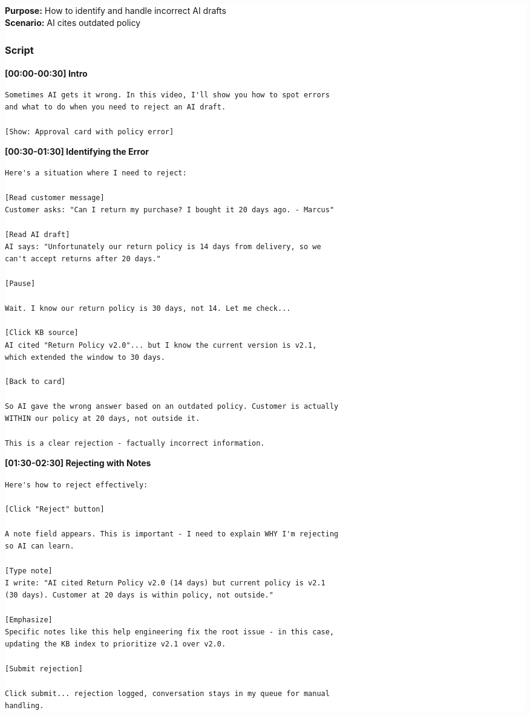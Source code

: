 **Purpose:** How to identify and handle incorrect AI drafts  
**Scenario:** AI cites outdated policy

### Script

**[00:00-00:30] Intro**

```
Sometimes AI gets it wrong. In this video, I'll show you how to spot errors
and what to do when you need to reject an AI draft.

[Show: Approval card with policy error]
```

**[00:30-01:30] Identifying the Error**

```
Here's a situation where I need to reject:

[Read customer message]
Customer asks: "Can I return my purchase? I bought it 20 days ago. - Marcus"

[Read AI draft]
AI says: "Unfortunately our return policy is 14 days from delivery, so we
can't accept returns after 20 days."

[Pause]

Wait. I know our return policy is 30 days, not 14. Let me check...

[Click KB source]
AI cited "Return Policy v2.0"... but I know the current version is v2.1,
which extended the window to 30 days.

[Back to card]

So AI gave the wrong answer based on an outdated policy. Customer is actually
WITHIN our policy at 20 days, not outside it.

This is a clear rejection - factually incorrect information.
```

**[01:30-02:30] Rejecting with Notes**

```
Here's how to reject effectively:

[Click "Reject" button]

A note field appears. This is important - I need to explain WHY I'm rejecting
so AI can learn.

[Type note]
I write: "AI cited Return Policy v2.0 (14 days) but current policy is v2.1
(30 days). Customer at 20 days is within policy, not outside."

[Emphasize]
Specific notes like this help engineering fix the root issue - in this case,
updating the KB index to prioritize v2.1 over v2.0.

[Submit rejection]

Click submit... rejection logged, conversation stays in my queue for manual
handling.
```
